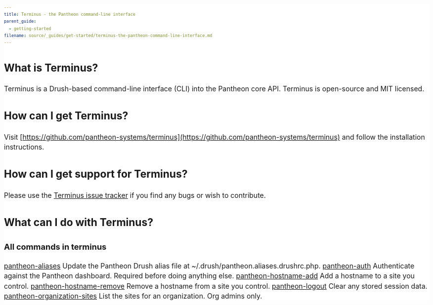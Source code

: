 ```yaml
---
title: Terminus - the Pantheon command-line interface
parent_guide:
  - getting-started
filename: source/_guides/get-started/terminus-the-pantheon-command-line-interface.md
---
```


<head>
<meta http-equiv="Content-Type" content="text/html; charset=UTF-8">
<style type="text/css">pre {
  font-size: 70%;
}
</style>
</head>

## What is Terminus?
<iframe allowfullscreen="" frameborder="0" height="315" src="//www.youtube.com/embed/xMd6sKLAE00" width="420"></iframe>

Terminus is a Drush-based command-line interface (CLI) into the Pantheon core API. Terminus is open-source and MIT licensed.

## How can I get Terminus?

Visit [https://github.com/pantheon-systems/terminus](https://github.com/pantheon-systems/terminus) and follow the installation instructions.

## How can I get support for Terminus?

Please use the [Terminus issue tracker](https://github.com/pantheon-systems/terminus/issues) if you find any bugs or wish to contribute.

## What can I do with Terminus?

### All commands in terminus

<tbody>
		<tr>
			<td><a href="#pantheon-aliases">pantheon-aliases</a></td>
			<td>Update the Pantheon Drush alias file at ~/.drush/pantheon.aliases.drushrc.php.</td>
		</tr>
		<tr>
			<td><a href="#pantheon-auth">pantheon-auth</a></td>
			<td>Authenticate against the Pantheon dashboard. Required before doing anything else.</td>
		</tr>
		<tr>
			<td><a href="#pantheon-hostname-add">pantheon-hostname-add</a></td>
			<td>Add a hostname to a site you control.</td>
		</tr>
		<tr>
			<td><a href="#pantheon-hostname-remove">pantheon-hostname-remove</a></td>
			<td>Remove a hostname from a site you control.</td>
		</tr>
		<tr>
			<td><a href="#pantheon-logout">pantheon-logout</a></td>
			<td>Clear any stored session data.</td>
		</tr>
		<tr>
			<td><a href="#pantheon-organization-sites">pantheon-organization-sites</a></td>
			<td>List the sites for an organization. Org admins only.</td>
		</tr>